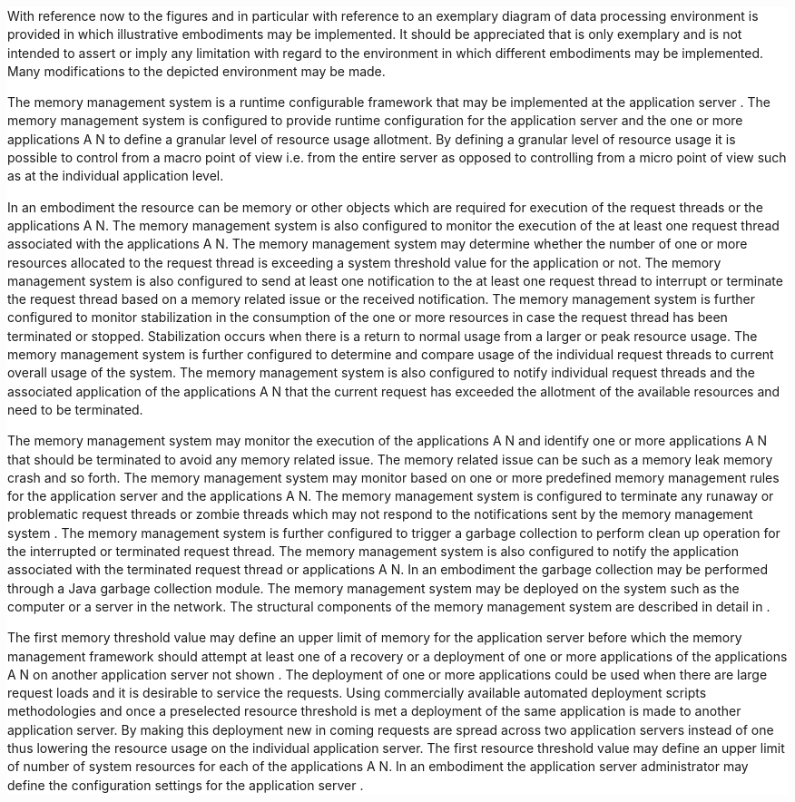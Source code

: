 With reference now to the figures and in particular with reference to an exemplary diagram of data processing environment is provided in which illustrative embodiments may be implemented. It should be appreciated that is only exemplary and is not intended to assert or imply any limitation with regard to the environment in which different embodiments may be implemented. Many modifications to the depicted environment may be made.

The memory management system is a runtime configurable framework that may be implemented at the application server . The memory management system is configured to provide runtime configuration for the application server and the one or more applications A N to define a granular level of resource usage allotment. By defining a granular level of resource usage it is possible to control from a macro point of view i.e. from the entire server as opposed to controlling from a micro point of view such as at the individual application level.

In an embodiment the resource can be memory or other objects which are required for execution of the request threads or the applications A N. The memory management system is also configured to monitor the execution of the at least one request thread associated with the applications A N. The memory management system may determine whether the number of one or more resources allocated to the request thread is exceeding a system threshold value for the application or not. The memory management system is also configured to send at least one notification to the at least one request thread to interrupt or terminate the request thread based on a memory related issue or the received notification. The memory management system is further configured to monitor stabilization in the consumption of the one or more resources in case the request thread has been terminated or stopped. Stabilization occurs when there is a return to normal usage from a larger or peak resource usage. The memory management system is further configured to determine and compare usage of the individual request threads to current overall usage of the system. The memory management system is also configured to notify individual request threads and the associated application of the applications A N that the current request has exceeded the allotment of the available resources and need to be terminated.

The memory management system may monitor the execution of the applications A N and identify one or more applications A N that should be terminated to avoid any memory related issue. The memory related issue can be such as a memory leak memory crash and so forth. The memory management system may monitor based on one or more predefined memory management rules for the application server and the applications A N. The memory management system is configured to terminate any runaway or problematic request threads or zombie threads which may not respond to the notifications sent by the memory management system . The memory management system is further configured to trigger a garbage collection to perform clean up operation for the interrupted or terminated request thread. The memory management system is also configured to notify the application associated with the terminated request thread or applications A N. In an embodiment the garbage collection may be performed through a Java garbage collection module. The memory management system may be deployed on the system such as the computer or a server in the network. The structural components of the memory management system are described in detail in .

The first memory threshold value may define an upper limit of memory for the application server before which the memory management framework should attempt at least one of a recovery or a deployment of one or more applications of the applications A N on another application server not shown . The deployment of one or more applications could be used when there are large request loads and it is desirable to service the requests. Using commercially available automated deployment scripts methodologies and once a preselected resource threshold is met a deployment of the same application is made to another application server. By making this deployment new in coming requests are spread across two application servers instead of one thus lowering the resource usage on the individual application server. The first resource threshold value may define an upper limit of number of system resources for each of the applications A N. In an embodiment the application server administrator may define the configuration settings for the application server .
